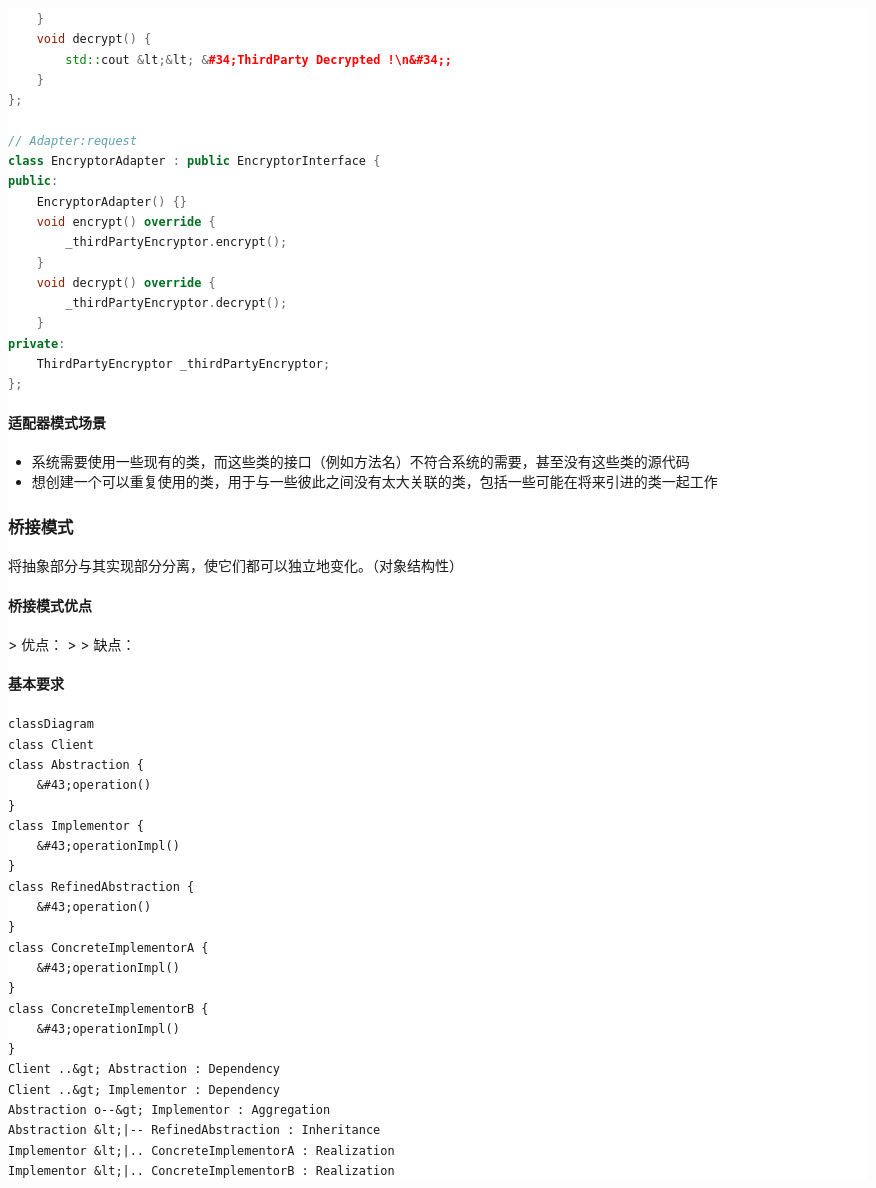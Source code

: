 ```cpp
    }
    void decrypt() {
        std::cout &lt;&lt; &#34;ThirdParty Decrypted !\n&#34;;
    }
};

// Adapter:request
class EncryptorAdapter : public EncryptorInterface {
public:
    EncryptorAdapter() {}
    void encrypt() override {
        _thirdPartyEncryptor.encrypt();
    }
    void decrypt() override {
        _thirdPartyEncryptor.decrypt();
    }
private:
    ThirdPartyEncryptor _thirdPartyEncryptor;
};
```

#### 适配器模式场景

* 系统需要使用一些现有的类，而这些类的接口（例如方法名）不符合系统的需要，甚至没有这些类的源代码
* 想创建一个可以重复使用的类，用于与一些彼此之间没有太大关联的类，包括一些可能在将来引进的类一起工作

### 桥接模式

将抽象部分与其实现部分分离，使它们都可以独立地变化。（对象结构性）

#### 桥接模式优点

&gt; 优点：
&gt;
&gt; 缺点：

#### 基本要求

```mermaid
classDiagram
class Client
class Abstraction {
	&#43;operation()
}
class Implementor {
	&#43;operationImpl()
}
class RefinedAbstraction {
	&#43;operation()
}
class ConcreteImplementorA {
	&#43;operationImpl()
}
class ConcreteImplementorB {
	&#43;operationImpl()
}
Client ..&gt; Abstraction : Dependency
Client ..&gt; Implementor : Dependency
Abstraction o--&gt; Implementor : Aggregation
Abstraction &lt;|-- RefinedAbstraction : Inheritance
Implementor &lt;|.. ConcreteImplementorA : Realization
Implementor &lt;|.. ConcreteImplementorB : Realization
```
